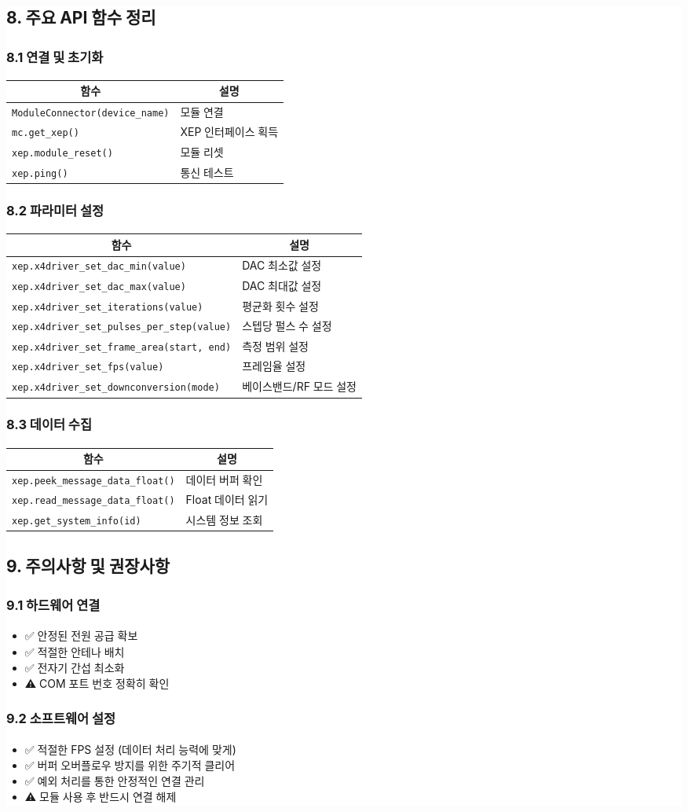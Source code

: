 ## 8. 주요 API 함수 정리

### 8.1 연결 및 초기화
| 함수 | 설명 |
|------|------|
| `ModuleConnector(device_name)` | 모듈 연결 |
| `mc.get_xep()` | XEP 인터페이스 획득 |
| `xep.module_reset()` | 모듈 리셋 |
| `xep.ping()` | 통신 테스트 |

### 8.2 파라미터 설정
| 함수 | 설명 |
|------|------|
| `xep.x4driver_set_dac_min(value)` | DAC 최소값 설정 |
| `xep.x4driver_set_dac_max(value)` | DAC 최대값 설정 |
| `xep.x4driver_set_iterations(value)` | 평균화 횟수 설정 |
| `xep.x4driver_set_pulses_per_step(value)` | 스텝당 펄스 수 설정 |
| `xep.x4driver_set_frame_area(start, end)` | 측정 범위 설정 |
| `xep.x4driver_set_fps(value)` | 프레임율 설정 |
| `xep.x4driver_set_downconversion(mode)` | 베이스밴드/RF 모드 설정 |

### 8.3 데이터 수집
| 함수 | 설명 |
|------|------|
| `xep.peek_message_data_float()` | 데이터 버퍼 확인 |
| `xep.read_message_data_float()` | Float 데이터 읽기 |
| `xep.get_system_info(id)` | 시스템 정보 조회 |

## 9. 주의사항 및 권장사항

### 9.1 하드웨어 연결
- ✅ 안정된 전원 공급 확보
- ✅ 적절한 안테나 배치
- ✅ 전자기 간섭 최소화
- ⚠️ COM 포트 번호 정확히 확인

### 9.2 소프트웨어 설정
- ✅ 적절한 FPS 설정 (데이터 처리 능력에 맞게)
- ✅ 버퍼 오버플로우 방지를 위한 주기적 클리어
- ✅ 예외 처리를 통한 안정적인 연결 관리
- ⚠️ 모듈 사용 후 반드시 연결 해제
